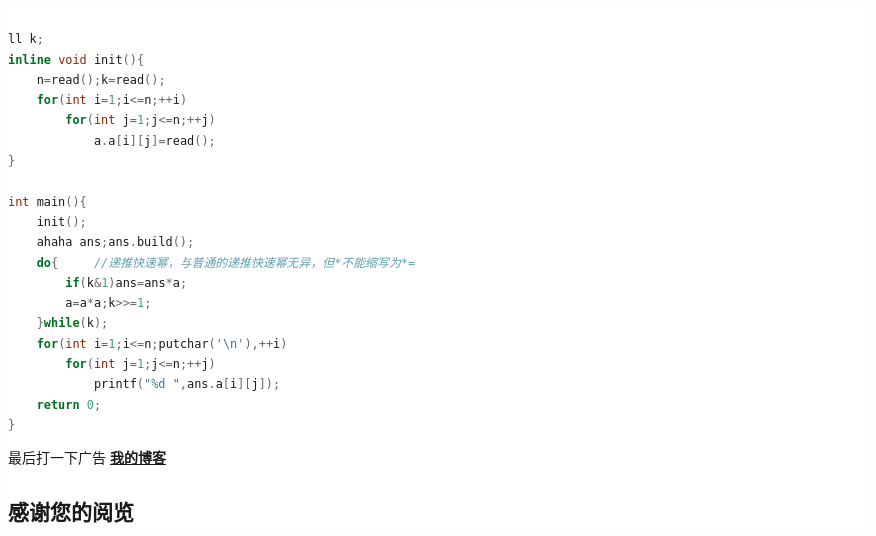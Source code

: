 ```c++

ll k;
inline void init(){
	n=read();k=read();
	for(int i=1;i<=n;++i)
		for(int j=1;j<=n;++j)
			a.a[i][j]=read();
}

int main(){
	init();
	ahaha ans;ans.build();
	do{     //递推快速幂，与普通的递推快速幂无异，但*不能缩写为*=
		if(k&1)ans=ans*a;
		a=a*a;k>>=1;
	}while(k);
	for(int i=1;i<=n;putchar('\n'),++i)
		for(int j=1;j<=n;++j)
			printf("%d ",ans.a[i][j]);
	return 0;
}
```
最后打一下广告  [**我的博客**](http://www.cnblogs.com/hanruyun/)

## 感谢您的阅览